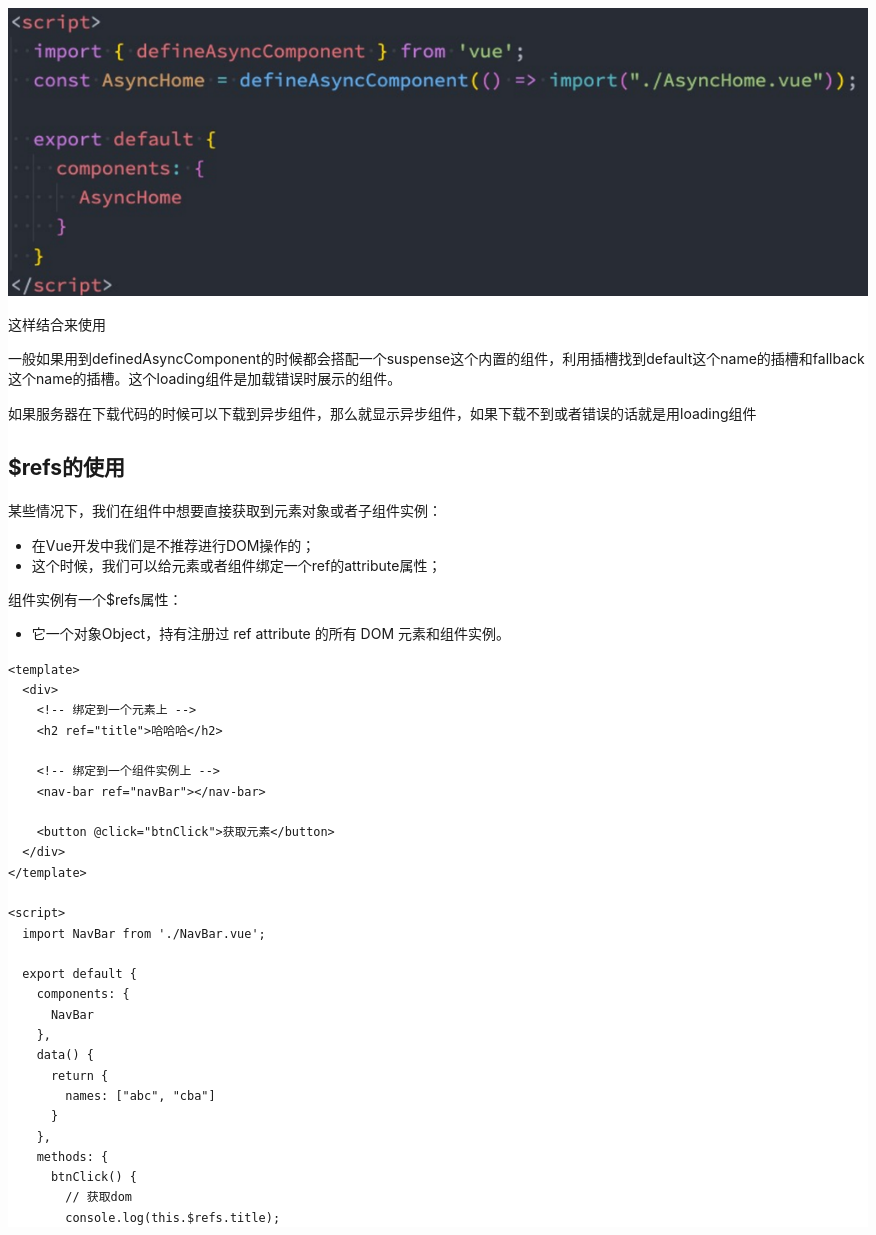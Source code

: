 ![image-20210613224521315](\13、vue3组件化开发3\image-20210613224521315.png)

这样结合来使用

一般如果用到definedAsyncComponent的时候都会搭配一个suspense这个内置的组件，利用插槽找到default这个name的插槽和fallback这个name的插槽。这个loading组件是加载错误时展示的组件。

如果服务器在下载代码的时候可以下载到异步组件，那么就显示异步组件，如果下载不到或者错误的话就是用loading组件





## $refs的使用

某些情况下，我们在组件中想要直接获取到元素对象或者子组件实例：

- 在Vue开发中我们是不推荐进行DOM操作的； 
- 这个时候，我们可以给元素或者组件绑定一个ref的attribute属性；

组件实例有一个$refs属性： 

- 它一个对象Object，持有注册过 ref attribute 的所有 DOM 元素和组件实例。

```vue
<template>
  <div>
    <!-- 绑定到一个元素上 -->
    <h2 ref="title">哈哈哈</h2>

    <!-- 绑定到一个组件实例上 -->
    <nav-bar ref="navBar"></nav-bar>

    <button @click="btnClick">获取元素</button>
  </div>
</template>

<script>
  import NavBar from './NavBar.vue';

  export default {
    components: {
      NavBar
    },
    data() {
      return {
        names: ["abc", "cba"]
      }
    },
    methods: {
      btnClick() {
        // 获取dom
        console.log(this.$refs.title);
```